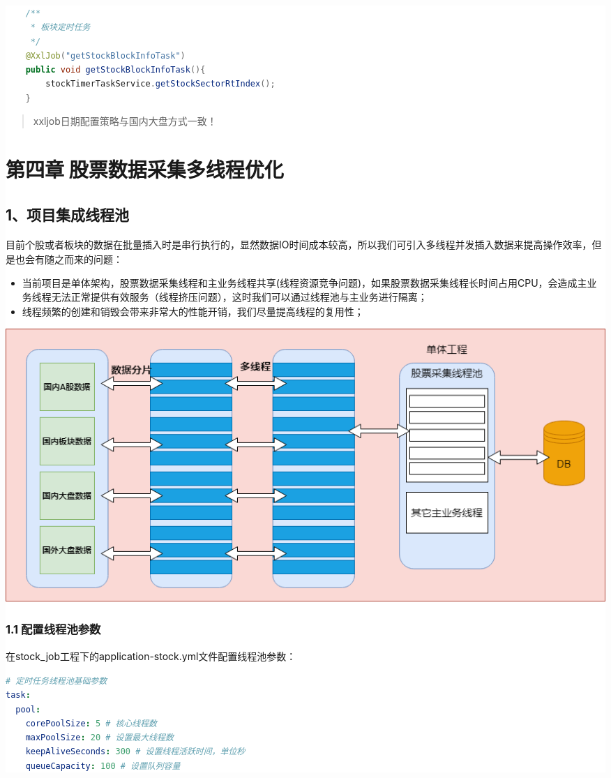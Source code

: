 ~~~java
    /**
     * 板块定时任务
     */
    @XxlJob("getStockBlockInfoTask")
    public void getStockBlockInfoTask(){
        stockTimerTaskService.getStockSectorRtIndex();
    }
~~~

> xxljob日期配置策略与国内大盘方式一致！

# 第四章 股票数据采集多线程优化

## 1、项目集成线程池

​	目前个股或者板块的数据在批量插入时是串行执行的，显然数据IO时间成本较高，所以我们可引入多线程并发插入数据来提高操作效率，但是也会有随之而来的问题：

- 当前项目是单体架构，股票数据采集线程和主业务线程共享(线程资源竞争问题)，如果股票数据采集线程长时间占用CPU，会造成主业务线程无法正常提供有效服务（线程挤压问题），这时我们可以通过线程池与主业务进行隔离；
- 线程频繁的创建和销毁会带来非常大的性能开销，我们尽量提高线程的复用性；

![image-20220113125101929](./assets/image-20220113125101929.png)

### 1.1 配置线程池参数

在stock_job工程下的application-stock.yml文件配置线程池参数：

~~~yaml
# 定时任务线程池基础参数
task:
  pool:
    corePoolSize: 5 # 核心线程数
    maxPoolSize: 20 # 设置最大线程数
    keepAliveSeconds: 300 # 设置线程活跃时间，单位秒
    queueCapacity: 100 # 设置队列容量
~~~
